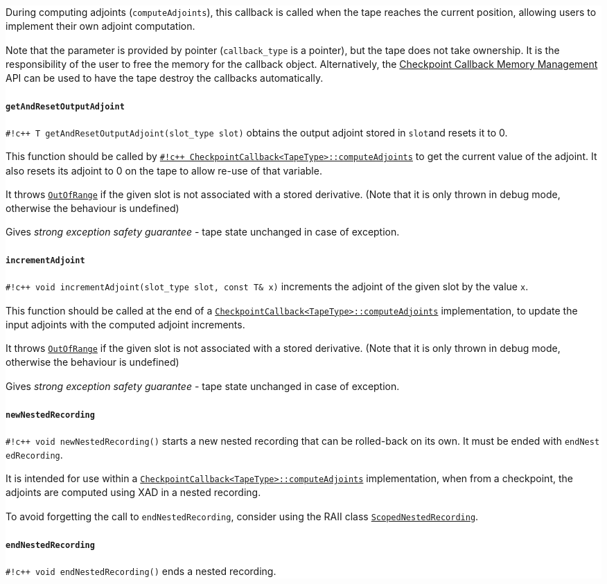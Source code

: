 During computing adjoints (`computeAdjoints`), this callback is called when the tape
reaches the current position,
allowing users to implement their own adjoint computation.

Note that the parameter is provided by pointer (`callback_type` is a pointer),
but the tape does not take ownership.
It is the responsibility of the user to free the memory for the callback object.
Alternatively, the [Checkpoint Callback Memory Management](#checkpoint-callback-memory-management) API can be used to have the
tape destroy the callbacks automatically.

#### `getAndResetOutputAdjoint`

`#!c++ T getAndResetOutputAdjoint(slot_type slot)` obtains the output adjoint stored
in `slot`and resets it to 0.

This function should be called by [`#!c++ CheckpointCallback<TapeType>::computeAdjoints`](chkpt_cb.md) to get the current value of the adjoint.
It also resets its adjoint to 0 on the tape to allow re-use of that variable.

It throws [`OutOfRange`](exceptions.md) if the given slot is not associated with a stored derivative.
(Note that it is only thrown in debug mode, otherwise the behaviour is undefined)

Gives *strong exception safety guarantee* - tape state unchanged in case of exception.

#### `incrementAdjoint`

`#!c++ void incrementAdjoint(slot_type slot, const T& x)` increments the adjoint of the given slot by the value `x`.

This function should be called at the end of a [`CheckpointCallback<TapeType>::computeAdjoints`](chkpt_cb.md)
implementation, to update the input adjoints with the
computed adjoint increments.

It throws [`OutOfRange`](exceptions.md) if the given slot is not associated with a stored derivative.
(Note that it is only thrown in debug mode, otherwise the behaviour is undefined)

Gives *strong exception safety guarantee* - tape state unchanged in case of exception.

#### `newNestedRecording`

`#!c++ void newNestedRecording()` starts a new nested recording that can be rolled-back on its own.
It must be ended with `endNestedRecording`.

It is intended for use within a [`CheckpointCallback<TapeType>::computeAdjoints`](chkpt_cb.md) implementation,
when from a checkpoint, the adjoints are computed using XAD in a nested recording.

To avoid forgetting the call to `endNestedRecording`, consider
using the RAII class [`ScopedNestedRecording`](#scopednestedrecording).

#### `endNestedRecording`

`#!c++ void endNestedRecording()` ends a nested recording.

